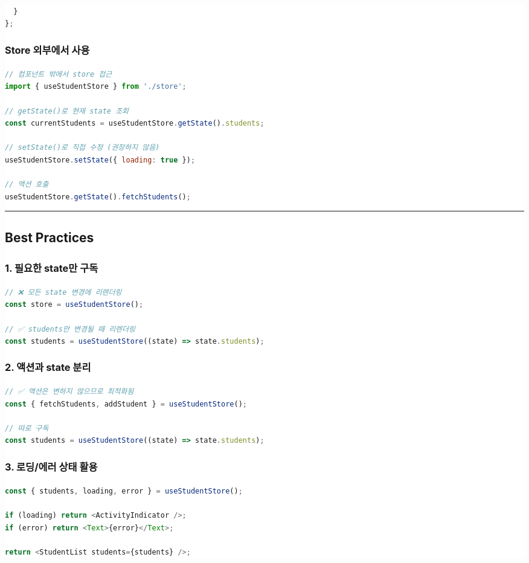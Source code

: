 ```javascript
  }
};
```

### Store 외부에서 사용

```javascript
// 컴포넌트 밖에서 store 접근
import { useStudentStore } from './store';

// getState()로 현재 state 조회
const currentStudents = useStudentStore.getState().students;

// setState()로 직접 수정 (권장하지 않음)
useStudentStore.setState({ loading: true });

// 액션 호출
useStudentStore.getState().fetchStudents();
```

---

## Best Practices

### 1. 필요한 state만 구독

```javascript
// ❌ 모든 state 변경에 리렌더링
const store = useStudentStore();

// ✅ students만 변경될 때 리렌더링
const students = useStudentStore((state) => state.students);
```

### 2. 액션과 state 분리

```javascript
// ✅ 액션은 변하지 않으므로 최적화됨
const { fetchStudents, addStudent } = useStudentStore();

// 따로 구독
const students = useStudentStore((state) => state.students);
```

### 3. 로딩/에러 상태 활용

```javascript
const { students, loading, error } = useStudentStore();

if (loading) return <ActivityIndicator />;
if (error) return <Text>{error}</Text>;

return <StudentList students={students} />;
```
